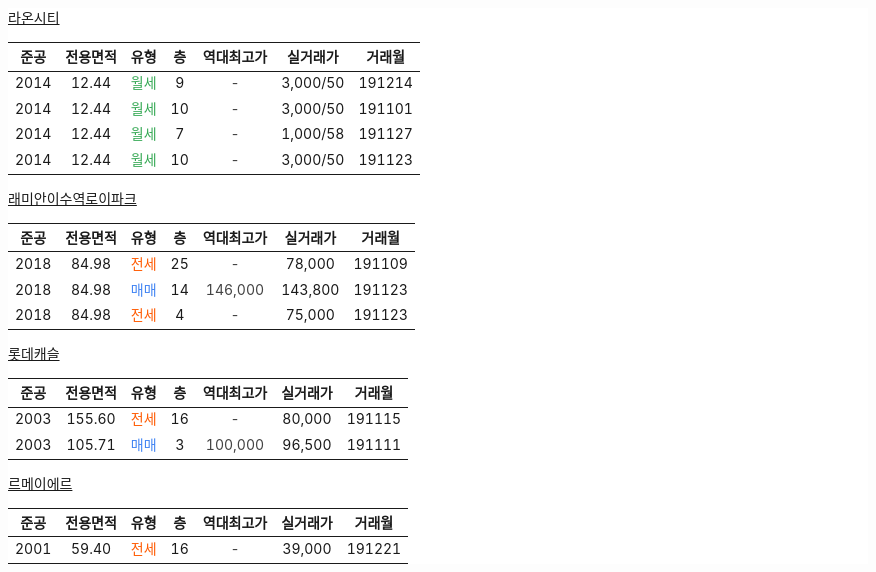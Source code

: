 [라온시티](https://search.naver.com/search.naver?query=%EC%84%9C%EC%9A%B8%ED%8A%B9%EB%B3%84%EC%8B%9C+%EB%8F%99%EC%9E%91%EA%B5%AC+%EC%82%AC%EB%8B%B9%EB%8F%99+%EB%9D%BC%EC%98%A8%EC%8B%9C%ED%8B%B0)

|준공|전용면적|유형|층|역대최고가|실거래가|거래월|
|:---:|:---:|:---:|:---:|:---:|:---:|:---:|
|2014|12.44|<span style="color:#34a853">월세</span>|9|<span style="color:#444444">-</span>|3,000/50|191214|
|2014|12.44|<span style="color:#34a853">월세</span>|10|<span style="color:#444444">-</span>|3,000/50|191101|
|2014|12.44|<span style="color:#34a853">월세</span>|7|<span style="color:#444444">-</span>|1,000/58|191127|
|2014|12.44|<span style="color:#34a853">월세</span>|10|<span style="color:#444444">-</span>|3,000/50|191123|


<script async src="//pagead2.googlesyndication.com/pagead/js/adsbygoogle.js"></script>

<ins class="adsbygoogle"
     style="display:block"
     data-ad-client="ca-pub-1142216861245946"
     data-ad-slot="4805727019"
     data-ad-format="auto"
     data-full-width-responsive="true"></ins>
<script>
(adsbygoogle = window.adsbygoogle || []).push({});
</script>


[래미안이수역로이파크](https://search.naver.com/search.naver?query=%EC%84%9C%EC%9A%B8%ED%8A%B9%EB%B3%84%EC%8B%9C+%EB%8F%99%EC%9E%91%EA%B5%AC+%EC%82%AC%EB%8B%B9%EB%8F%99+%EB%9E%98%EB%AF%B8%EC%95%88%EC%9D%B4%EC%88%98%EC%97%AD%EB%A1%9C%EC%9D%B4%ED%8C%8C%ED%81%AC)

|준공|전용면적|유형|층|역대최고가|실거래가|거래월|
|:---:|:---:|:---:|:---:|:---:|:---:|:---:|
|2018|84.98|<span style="color:#ff5a00">전세</span>|25|<span style="color:#444444">-</span>|78,000|191109|
|2018|84.98|<span style="color:#4285f3">매매</span>|14|<span style="color:#444444">146,000</span>|143,800|191123|
|2018|84.98|<span style="color:#ff5a00">전세</span>|4|<span style="color:#444444">-</span>|75,000|191123|

[롯데캐슬](https://search.naver.com/search.naver?query=%EC%84%9C%EC%9A%B8%ED%8A%B9%EB%B3%84%EC%8B%9C+%EB%8F%99%EC%9E%91%EA%B5%AC+%EC%82%AC%EB%8B%B9%EB%8F%99+%EB%A1%AF%EB%8D%B0%EC%BA%90%EC%8A%AC)

|준공|전용면적|유형|층|역대최고가|실거래가|거래월|
|:---:|:---:|:---:|:---:|:---:|:---:|:---:|
|2003|155.60|<span style="color:#ff5a00">전세</span>|16|<span style="color:#444444">-</span>|80,000|191115|
|2003|105.71|<span style="color:#4285f3">매매</span>|3|<span style="color:#444444">100,000</span>|96,500|191111|

[르메이에르](https://search.naver.com/search.naver?query=%EC%84%9C%EC%9A%B8%ED%8A%B9%EB%B3%84%EC%8B%9C+%EB%8F%99%EC%9E%91%EA%B5%AC+%EC%82%AC%EB%8B%B9%EB%8F%99+%EB%A5%B4%EB%A9%94%EC%9D%B4%EC%97%90%EB%A5%B4)

|준공|전용면적|유형|층|역대최고가|실거래가|거래월|
|:---:|:---:|:---:|:---:|:---:|:---:|:---:|
|2001|59.40|<span style="color:#ff5a00">전세</span>|16|<span style="color:#444444">-</span>|39,000|191221|
